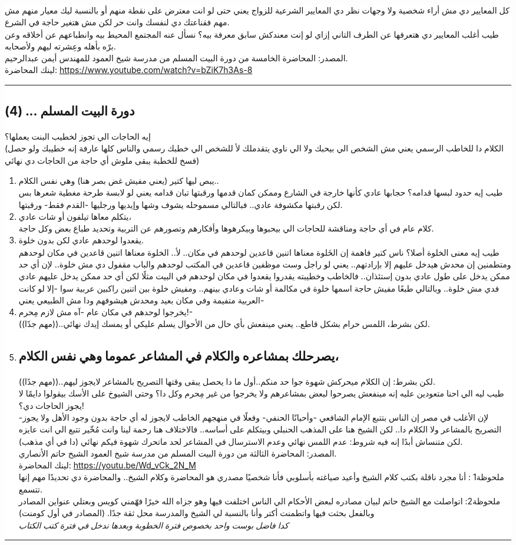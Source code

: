 كل المعايير دي مش أراء شخصية ولا وجهات نظر دي المعايير الشرعية للزواج يعني حتى لو انت معترض على نقطة منهم أو بالنسبة ليك معيار منهم مش مهم فقناعتك دي لنفسك وانت حر لكن مش هتغير حاجة في الشرع.  
طيب أغلب المعايير دي هتعرفها عن الطرف التاني إزاي لو إنت معندكش سابق معرفة بيه؟ نسأل عنه المجتمع المحيط بيه وانطباعهم عن أخلاقه وعن برّه بأهله وعِشرته ليهم ولأصحابه.  
المصدر: المحاضرة الخامسة من دورة البيت المسلم من مدرسة شيخ العمود للمهندس أيمن عبدالرحيم.  
لينك المحاضرة: <https://www.youtube.com/watch?v=bZiK7h3As-8>  
  
---  
  
## دورة البيت المسلم ... (4)  
  
إيه الحاجات الي تجوز لخطيب البنت يعملها؟  
(الكلام دا للخاطب الرسمي يعني مش الشخص الي بيحبك ولا الي ناوي يتقدملك لأ للشخص الي خطبك رسمي والناس كلها عارفة إنه خطيبك ولو حصل فسخ للخطبة يبقى ملوش أي حاجة من الحاجات دي نهائي)  
  
1. يبص ليها كتير (يعني مفيش غض بصر هنا) وهي نفس الكلام..  
   طيب إيه حدود لبسها قدامه؟ حجابها عادي كأنها خارجة في الشارع وممكن كمان قدمها ورقبتها تبان قدامه يعني لو لابسة طرحة مغطية شعرها بس لكن رقبتها مكشوفة عادي.. فبالتالي مسموحله يشوف وشها وإيديها ورجليها -القدم فقط- ورقبتها.  
2. يتكلم معاها تيلفون أو شات عادي،  
   كلام عام في أي حاجة ومناقشة للحاجات الي بيحبوها وبيكرهوها وأفكارهم وتصورهم عن التربية وتحديد طباع بعض وكل حاجة.  
3. يقعدوا لوحدهم عادي لكن بدون خلوة.  
   طيب إيه معنى الخلوة أصلا؟ ناس كتير فاهمة إن الخَلوة معناها اتنين قاعدين لوحدهم في مكان.. لأ.. الخلوة معناها اتنين قاعدين في مكان لوحدهم ومتطمنين إن محدش هيدخل عليهم إلا بإرادتهم.. يعني لو راجل وست موظفين قاعدين في المكتب لوحدهم والباب مقفول دي مش خلوة.. لإن أي حد ممكن يدخل على طول عادي بدون إستئذان.. فالخاطب وخطيبته يقدروا يقعدوا في مكان لوحدهم في البيت مثلًا لكن أي حد ممكن يدخل عليهم عادي فدي مش خلوة.. وبالتالي طبعًا مفيش حاجة اسمها خلوة في مكالمة أو شات وعادي بينهم.. ومفيش خلوة بين اتنين راكبين عربية سوا -إلا لو كانت العربية متفيمة وفي مكان بعيد ومحدش هيشوفهم ودا مش الطبيعي يعني-  
4. يخرجوا لوحدهم في مكان عام -آه مش لازم مِحرم!-  
   لكن بشرط، اللمس حرام بشكل قاطع.. يعني مينفعش بأي حال من الأحوال يسلم عليكي أو يمسك إيدك نهائي..((مهم جدًا)).  
5. ## يصرحلك بمشاعره والكلام في المشاعر عموما وهي نفس الكلام،  
   لكن بشرط: إن الكلام ميحركش شهوة جوا حد منكم..أول ما دا يحصل يبقى وقتها التصريح بالمشاعر لايجوز ليهم..((مهم جدًا)).  
   طيب ليه الي احنا متعودين عليه إنه مينفعش يصرحوا لبعض بمشاعرهم ولا يخرجوا من غير مِحرم وكل دا؟ وحتى الشيوخ على الأسك بيقولوا دايمًا لا يجوز الحاجات دي؟!  
   -لإن الأغلب في مصر إن الناس بتتبع الإمام الشافعي -وأحيانًا الحنفي- وفعلًا في منهجهم الخاطب لايجوز له أي حاجة بدون وجود الأهل ولا يجوز التصريح بالمشاعر ولا الكلام دا.. لكن الشيخ هنا على المذهب الحنبلي وبيتكلم على أساسه.. فالاختلاف هنا رحمة لينا وانت مُخّير تتبع الي انت عايزه لكن متنساش أبدًا إنه فيه شروط: عدم اللمس نهائي وعدم الاسترسال في المشاعر لحد ماتحرك شهوة فيكم نهائي (دا في أي مذهب).  
   المصدر: المحاضرة الثالثة من دورة البيت المسلم من مدرسة شيخ العمود الشيخ حاتم الأنصاري.  
   لينك المحاضرة: <https://youtu.be/Wd_vCk_2N_M>  
   ملحوظة1 : أنا مجرد ناقلة بكتب كلام الشيخ وأعيد صياغته بأسلوبي فأنا شخصيًا مصدري هو المحاضرة وكلام الشيخ.. والمحاضرة دي تحديدًا مهم إنها تتسمع.  
   ملحوظة2: اتواصلت مع الشيخ حاتم لبيان مصادره لبعض الأحكام الي الناس اختلفت فيها وهو جزاه الله خيرًا فهّمني كويس وبعتلي عنواين المصادر وبالفعل بحثت فيها واتطمنت أكتر وأنا بالنسبة لي الشيخ والمدرسة محل ثقة جدًا. (المصادر في أول كومنت)  
   _كدا فاضل بوست واحد بخصوص فترة الخطوبة وبعدها ندخل في فترة كتب الكتاب_  
  
---  
  